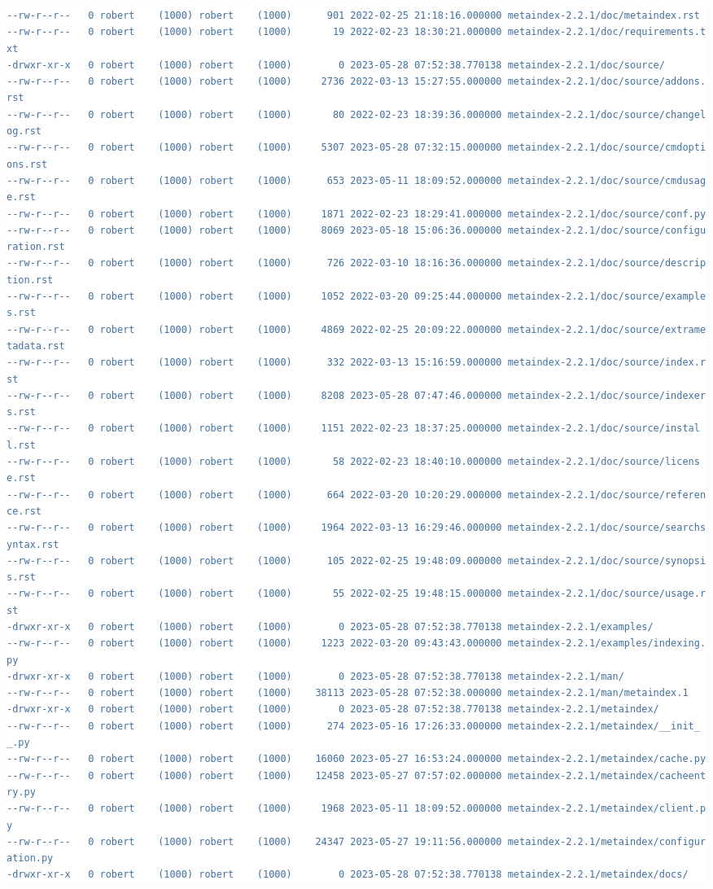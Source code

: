 ```diff
--rw-r--r--   0 robert    (1000) robert    (1000)      901 2022-02-25 21:18:16.000000 metaindex-2.2.1/doc/metaindex.rst
--rw-r--r--   0 robert    (1000) robert    (1000)       19 2022-02-23 18:30:21.000000 metaindex-2.2.1/doc/requirements.txt
-drwxr-xr-x   0 robert    (1000) robert    (1000)        0 2023-05-28 07:52:38.770138 metaindex-2.2.1/doc/source/
--rw-r--r--   0 robert    (1000) robert    (1000)     2736 2022-03-13 15:27:55.000000 metaindex-2.2.1/doc/source/addons.rst
--rw-r--r--   0 robert    (1000) robert    (1000)       80 2022-02-23 18:39:36.000000 metaindex-2.2.1/doc/source/changelog.rst
--rw-r--r--   0 robert    (1000) robert    (1000)     5307 2023-05-28 07:32:15.000000 metaindex-2.2.1/doc/source/cmdoptions.rst
--rw-r--r--   0 robert    (1000) robert    (1000)      653 2023-05-11 18:09:52.000000 metaindex-2.2.1/doc/source/cmdusage.rst
--rw-r--r--   0 robert    (1000) robert    (1000)     1871 2022-02-23 18:29:41.000000 metaindex-2.2.1/doc/source/conf.py
--rw-r--r--   0 robert    (1000) robert    (1000)     8069 2023-05-18 15:06:36.000000 metaindex-2.2.1/doc/source/configuration.rst
--rw-r--r--   0 robert    (1000) robert    (1000)      726 2022-03-10 18:16:36.000000 metaindex-2.2.1/doc/source/description.rst
--rw-r--r--   0 robert    (1000) robert    (1000)     1052 2022-03-20 09:25:44.000000 metaindex-2.2.1/doc/source/examples.rst
--rw-r--r--   0 robert    (1000) robert    (1000)     4869 2022-02-25 20:09:22.000000 metaindex-2.2.1/doc/source/extrametadata.rst
--rw-r--r--   0 robert    (1000) robert    (1000)      332 2022-03-13 15:16:59.000000 metaindex-2.2.1/doc/source/index.rst
--rw-r--r--   0 robert    (1000) robert    (1000)     8208 2023-05-28 07:47:46.000000 metaindex-2.2.1/doc/source/indexers.rst
--rw-r--r--   0 robert    (1000) robert    (1000)     1151 2022-02-23 18:37:25.000000 metaindex-2.2.1/doc/source/install.rst
--rw-r--r--   0 robert    (1000) robert    (1000)       58 2022-02-23 18:40:10.000000 metaindex-2.2.1/doc/source/license.rst
--rw-r--r--   0 robert    (1000) robert    (1000)      664 2022-03-20 10:20:29.000000 metaindex-2.2.1/doc/source/reference.rst
--rw-r--r--   0 robert    (1000) robert    (1000)     1964 2022-03-13 16:29:46.000000 metaindex-2.2.1/doc/source/searchsyntax.rst
--rw-r--r--   0 robert    (1000) robert    (1000)      105 2022-02-25 19:48:09.000000 metaindex-2.2.1/doc/source/synopsis.rst
--rw-r--r--   0 robert    (1000) robert    (1000)       55 2022-02-25 19:48:15.000000 metaindex-2.2.1/doc/source/usage.rst
-drwxr-xr-x   0 robert    (1000) robert    (1000)        0 2023-05-28 07:52:38.770138 metaindex-2.2.1/examples/
--rw-r--r--   0 robert    (1000) robert    (1000)     1223 2022-03-20 09:43:43.000000 metaindex-2.2.1/examples/indexing.py
-drwxr-xr-x   0 robert    (1000) robert    (1000)        0 2023-05-28 07:52:38.770138 metaindex-2.2.1/man/
--rw-r--r--   0 robert    (1000) robert    (1000)    38113 2023-05-28 07:52:38.000000 metaindex-2.2.1/man/metaindex.1
-drwxr-xr-x   0 robert    (1000) robert    (1000)        0 2023-05-28 07:52:38.770138 metaindex-2.2.1/metaindex/
--rw-r--r--   0 robert    (1000) robert    (1000)      274 2023-05-16 17:26:33.000000 metaindex-2.2.1/metaindex/__init__.py
--rw-r--r--   0 robert    (1000) robert    (1000)    16060 2023-05-27 16:53:24.000000 metaindex-2.2.1/metaindex/cache.py
--rw-r--r--   0 robert    (1000) robert    (1000)    12458 2023-05-27 07:57:02.000000 metaindex-2.2.1/metaindex/cacheentry.py
--rw-r--r--   0 robert    (1000) robert    (1000)     1968 2023-05-11 18:09:52.000000 metaindex-2.2.1/metaindex/client.py
--rw-r--r--   0 robert    (1000) robert    (1000)    24347 2023-05-27 19:11:56.000000 metaindex-2.2.1/metaindex/configuration.py
-drwxr-xr-x   0 robert    (1000) robert    (1000)        0 2023-05-28 07:52:38.770138 metaindex-2.2.1/metaindex/docs/
```